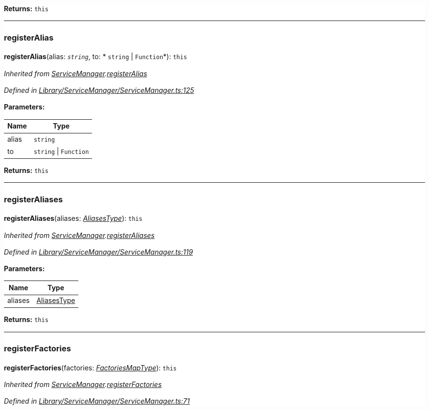 **Returns:** `this`

___
<a id="registeralias"></a>

###  registerAlias

**registerAlias**(alias: *`string`*, to: * `string` &#124; `Function`*): `this`

*Inherited from [ServiceManager](servicemanager).[registerAlias](servicemanager#registeralias)*

*Defined in [Library/ServiceManager/ServiceManager.ts:125](https://github.com/SpoonX/stix/blob/2a3d611/src/Library/ServiceManager/ServiceManager.ts#L125)*

**Parameters:**

| Name | Type |
| ------ | ------ |
| alias | `string` |
| to |  `string` &#124; `Function`|

**Returns:** `this`

___
<a id="registeraliases"></a>

###  registerAliases

**registerAliases**(aliases: *[AliasesType](../modules/servicemanagerconfiginterface#aliasestype)*): `this`

*Inherited from [ServiceManager](servicemanager).[registerAliases](servicemanager#registeraliases)*

*Defined in [Library/ServiceManager/ServiceManager.ts:119](https://github.com/SpoonX/stix/blob/2a3d611/src/Library/ServiceManager/ServiceManager.ts#L119)*

**Parameters:**

| Name | Type |
| ------ | ------ |
| aliases | [AliasesType](../modules/servicemanagerconfiginterface#aliasestype) |

**Returns:** `this`

___
<a id="registerfactories"></a>

###  registerFactories

**registerFactories**(factories: *[FactoriesMapType](../modules/servicemanagerconfiginterface#factoriesmaptype)*): `this`

*Inherited from [ServiceManager](servicemanager).[registerFactories](servicemanager#registerfactories)*

*Defined in [Library/ServiceManager/ServiceManager.ts:71](https://github.com/SpoonX/stix/blob/2a3d611/src/Library/ServiceManager/ServiceManager.ts#L71)*
